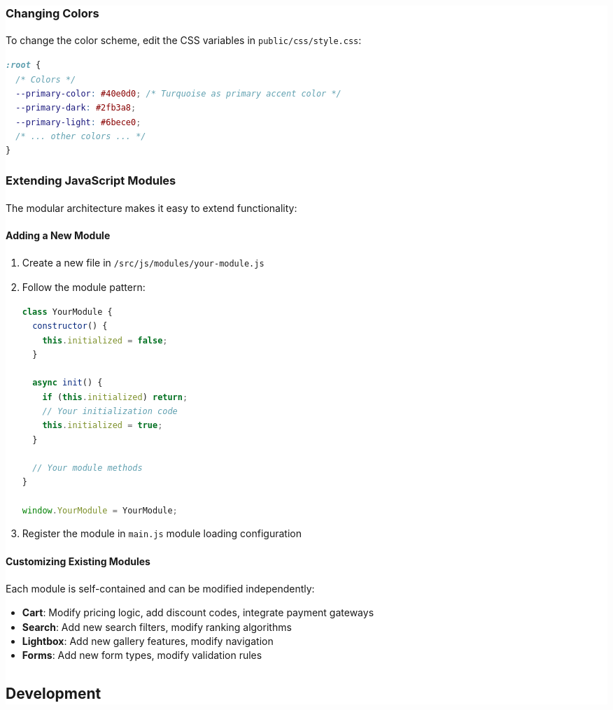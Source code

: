 ### Changing Colors

To change the color scheme, edit the CSS variables in `public/css/style.css`:

```css
:root {
  /* Colors */
  --primary-color: #40e0d0; /* Turquoise as primary accent color */
  --primary-dark: #2fb3a8;
  --primary-light: #6bece0;
  /* ... other colors ... */
}
```

### Extending JavaScript Modules

The modular architecture makes it easy to extend functionality:

#### Adding a New Module

1. Create a new file in `/src/js/modules/your-module.js`
2. Follow the module pattern:

   ```javascript
   class YourModule {
     constructor() {
       this.initialized = false;
     }

     async init() {
       if (this.initialized) return;
       // Your initialization code
       this.initialized = true;
     }

     // Your module methods
   }

   window.YourModule = YourModule;
   ```

3. Register the module in `main.js` module loading configuration

#### Customizing Existing Modules

Each module is self-contained and can be modified independently:

- **Cart**: Modify pricing logic, add discount codes, integrate payment gateways
- **Search**: Add new search filters, modify ranking algorithms
- **Lightbox**: Add new gallery features, modify navigation
- **Forms**: Add new form types, modify validation rules

## Development
